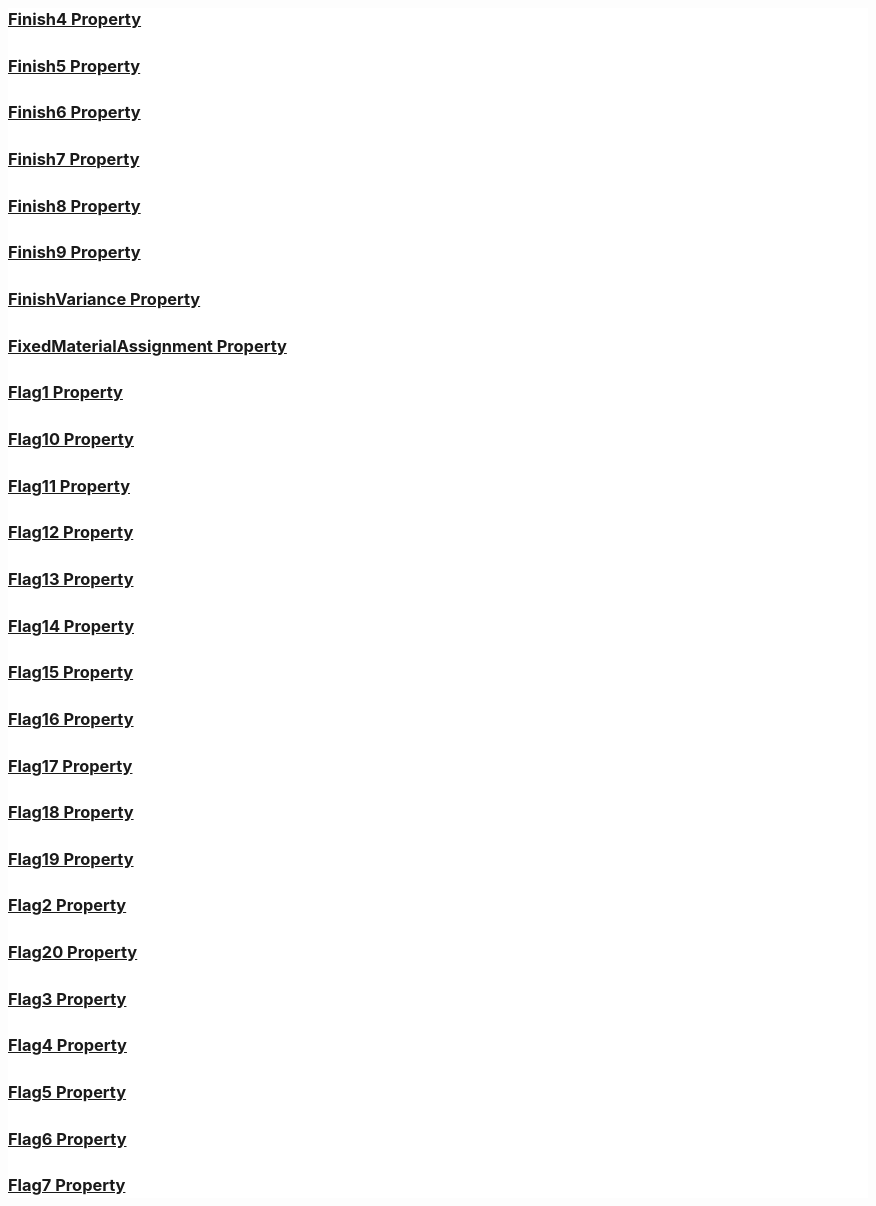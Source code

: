 ### [Finish4 Property](assignment-finish4-property-project.md)
### [Finish5 Property](assignment-finish5-property-project.md)
### [Finish6 Property](assignment-finish6-property-project.md)
### [Finish7 Property](assignment-finish7-property-project.md)
### [Finish8 Property](assignment-finish8-property-project.md)
### [Finish9 Property](assignment-finish9-property-project.md)
### [FinishVariance Property](assignment-finishvariance-property-project.md)
### [FixedMaterialAssignment Property](assignment-fixedmaterialassignment-property-project.md)
### [Flag1 Property](assignment-flag1-property-project.md)
### [Flag10 Property](assignment-flag10-property-project.md)
### [Flag11 Property](assignment-flag11-property-project.md)
### [Flag12 Property](assignment-flag12-property-project.md)
### [Flag13 Property](assignment-flag13-property-project.md)
### [Flag14 Property](assignment-flag14-property-project.md)
### [Flag15 Property](assignment-flag15-property-project.md)
### [Flag16 Property](assignment-flag16-property-project.md)
### [Flag17 Property](assignment-flag17-property-project.md)
### [Flag18 Property](assignment-flag18-property-project.md)
### [Flag19 Property](assignment-flag19-property-project.md)
### [Flag2 Property](assignment-flag2-property-project.md)
### [Flag20 Property](assignment-flag20-property-project.md)
### [Flag3 Property](assignment-flag3-property-project.md)
### [Flag4 Property](assignment-flag4-property-project.md)
### [Flag5 Property](assignment-flag5-property-project.md)
### [Flag6 Property](assignment-flag6-property-project.md)
### [Flag7 Property](assignment-flag7-property-project.md)